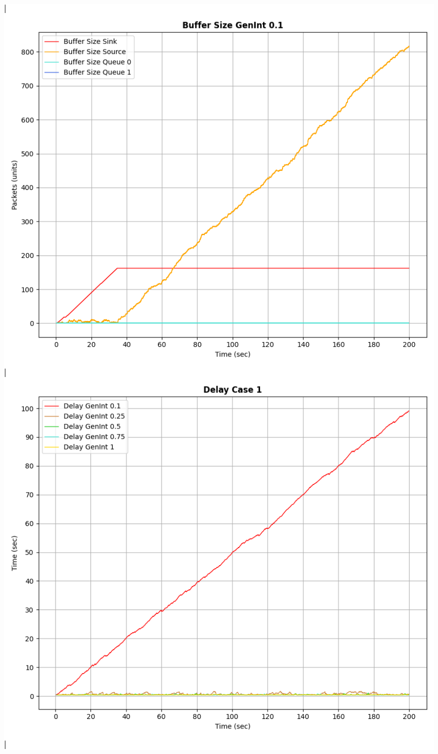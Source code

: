 | ![](Parte2Analisis-Caso1/Pictures/Buffer_Size_GenInt0.1.png)|![](Parte2Analisis-Caso1/Pictures/DelayCase1.png)|